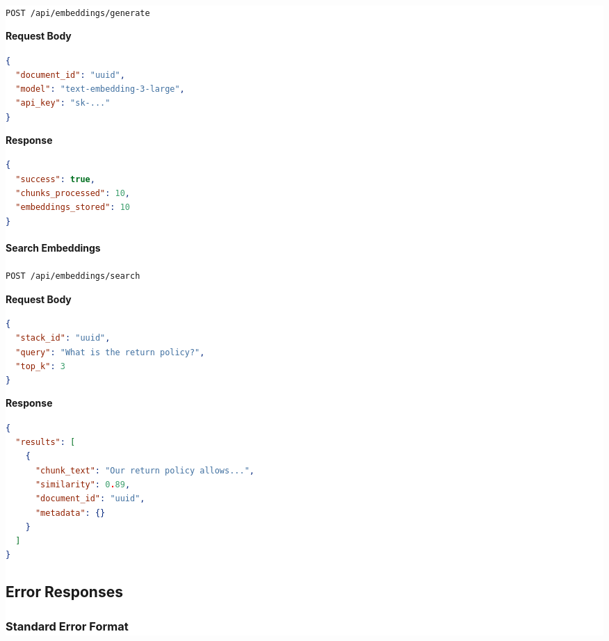 ```http
POST /api/embeddings/generate
```

**Request Body**
```json
{
  "document_id": "uuid",
  "model": "text-embedding-3-large",
  "api_key": "sk-..."
}
```

**Response**
```json
{
  "success": true,
  "chunks_processed": 10,
  "embeddings_stored": 10
}
```

#### Search Embeddings

```http
POST /api/embeddings/search
```

**Request Body**
```json
{
  "stack_id": "uuid",
  "query": "What is the return policy?",
  "top_k": 3
}
```

**Response**
```json
{
  "results": [
    {
      "chunk_text": "Our return policy allows...",
      "similarity": 0.89,
      "document_id": "uuid",
      "metadata": {}
    }
  ]
}
```

## Error Responses

### Standard Error Format
